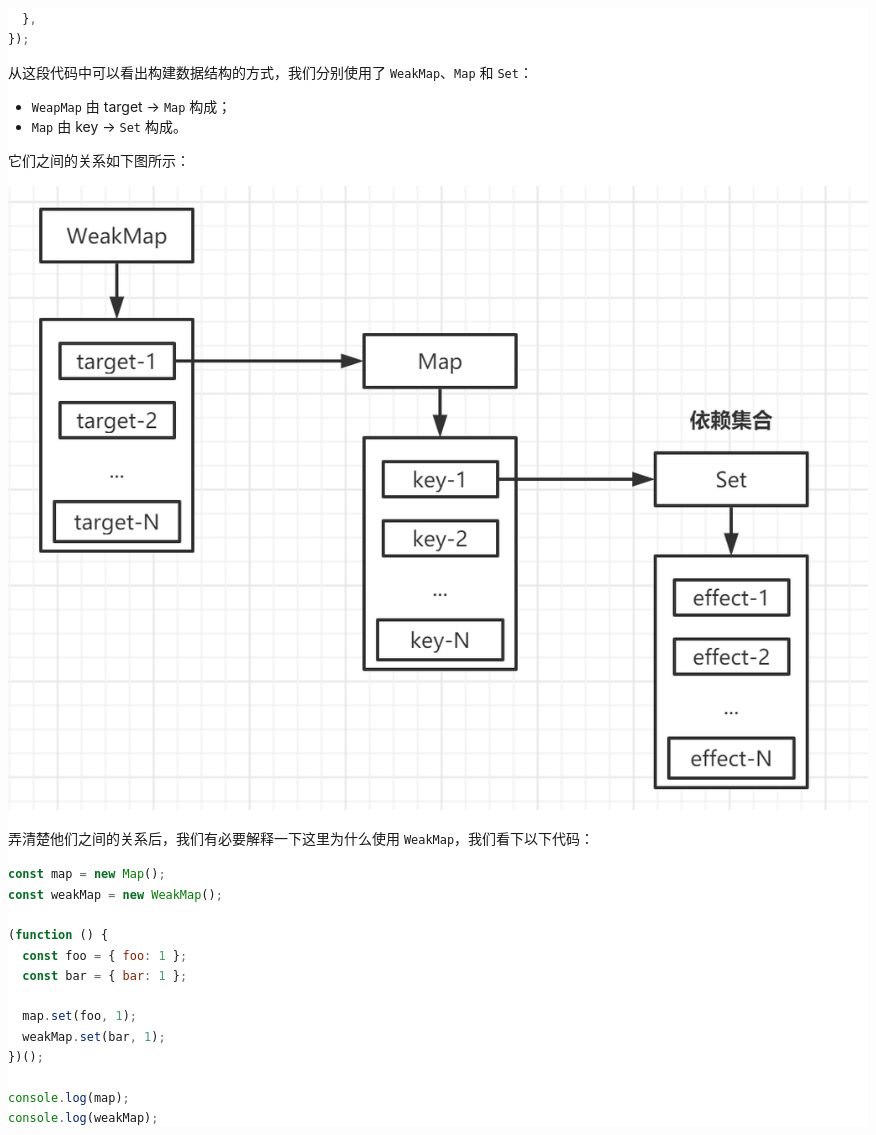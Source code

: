 ```js
  },
});
```

从这段代码中可以看出构建数据结构的方式，我们分别使用了 `WeakMap`、`Map` 和 `Set`：

- `WeapMap` 由 target -> `Map` 构成；
- `Map` 由 key -> `Set` 构成。

它们之间的关系如下图所示：

![target-key-effect](../../imgs/target-key-effect.png)

弄清楚他们之间的关系后，我们有必要解释一下这里为什么使用 `WeakMap`，我们看下以下代码：

```js
const map = new Map();
const weakMap = new WeakMap();

(function () {
  const foo = { foo: 1 };
  const bar = { bar: 1 };

  map.set(foo, 1);
  weakMap.set(bar, 1);
})();

console.log(map);
console.log(weakMap);
```
